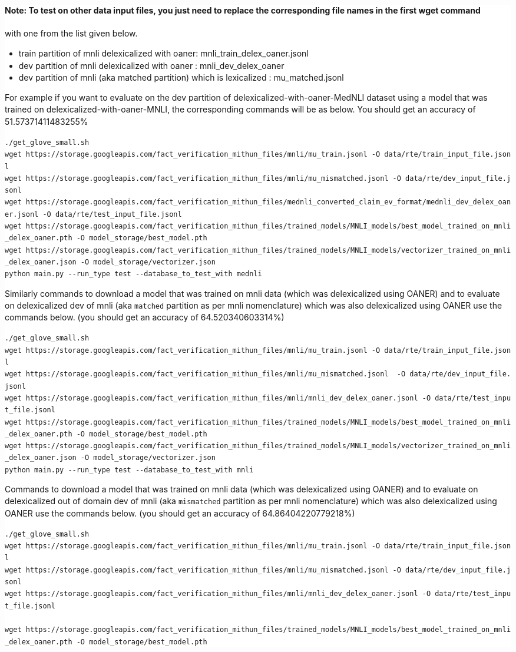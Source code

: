 #### Note: To test on other data input files, you just need to replace the corresponding file names in the first wget command
with one from the list given below.
- train partition of mnli delexicalized with oaner: mnli_train_delex_oaner.jsonl
- dev partition of mnli delexicalized with oaner : mnli_dev_delex_oaner
- dev partition of mnli (aka matched partition) which is lexicalized  : mu_matched.jsonl

For example if you want to evaluate on the dev partition of delexicalized-with-oaner-MedNLI dataset  using a model that was trained on 
 delexicalized-with-oaner-MNLI, the corresponding commands will be as below. You
 should get an accuracy of 51.57371411483255%


```
./get_glove_small.sh		
wget https://storage.googleapis.com/fact_verification_mithun_files/mnli/mu_train.jsonl -O data/rte/train_input_file.jsonl
wget https://storage.googleapis.com/fact_verification_mithun_files/mnli/mu_mismatched.jsonl -O data/rte/dev_input_file.jsonl
wget https://storage.googleapis.com/fact_verification_mithun_files/mednli_converted_claim_ev_format/mednli_dev_delex_oaner.jsonl -O data/rte/test_input_file.jsonl
wget https://storage.googleapis.com/fact_verification_mithun_files/trained_models/MNLI_models/best_model_trained_on_mnli_delex_oaner.pth -O model_storage/best_model.pth
wget https://storage.googleapis.com/fact_verification_mithun_files/trained_models/MNLI_models/vectorizer_trained_on_mnli_delex_oaner.json -O model_storage/vectorizer.json
python main.py --run_type test --database_to_test_with mednli
```

Similarly commands to download a model that was trained on mnli data (which was
 delexicalized using OANER)
and to evaluate on delexicalized dev of mnli (aka `matched` partition as per mnli nomenclature) which was also
 delexicalized using OANER use the commands below. (you should get an accuracy of 64.520340603314%)
```
./get_glove_small.sh		
wget https://storage.googleapis.com/fact_verification_mithun_files/mnli/mu_train.jsonl -O data/rte/train_input_file.jsonl
wget https://storage.googleapis.com/fact_verification_mithun_files/mnli/mu_mismatched.jsonl  -O data/rte/dev_input_file.jsonl
wget https://storage.googleapis.com/fact_verification_mithun_files/mnli/mnli_dev_delex_oaner.jsonl -O data/rte/test_input_file.jsonl
wget https://storage.googleapis.com/fact_verification_mithun_files/trained_models/MNLI_models/best_model_trained_on_mnli_delex_oaner.pth -O model_storage/best_model.pth
wget https://storage.googleapis.com/fact_verification_mithun_files/trained_models/MNLI_models/vectorizer_trained_on_mnli_delex_oaner.json -O model_storage/vectorizer.json
python main.py --run_type test --database_to_test_with mnli
```

Commands to download a model that was trained on mnli data (which was
 delexicalized using OANER)
and to evaluate on delexicalized out of domain dev of mnli (aka `mismatched` partition as per mnli nomenclature) which was also
 delexicalized using OANER use the commands below. (you should get an accuracy of 64.86404220779218%)
```
./get_glove_small.sh		
wget https://storage.googleapis.com/fact_verification_mithun_files/mnli/mu_train.jsonl -O data/rte/train_input_file.jsonl
wget https://storage.googleapis.com/fact_verification_mithun_files/mnli/mu_mismatched.jsonl -O data/rte/dev_input_file.jsonl
wget https://storage.googleapis.com/fact_verification_mithun_files/mnli/mnli_dev_delex_oaner.jsonl -O data/rte/test_input_file.jsonl
 
wget https://storage.googleapis.com/fact_verification_mithun_files/trained_models/MNLI_models/best_model_trained_on_mnli_delex_oaner.pth -O model_storage/best_model.pth
```